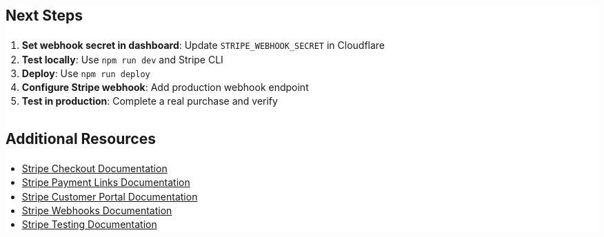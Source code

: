 ## Next Steps

1. **Set webhook secret in dashboard**: Update `STRIPE_WEBHOOK_SECRET` in Cloudflare
2. **Test locally**: Use `npm run dev` and Stripe CLI
3. **Deploy**: Use `npm run deploy`
4. **Configure Stripe webhook**: Add production webhook endpoint
5. **Test in production**: Complete a real purchase and verify

## Additional Resources

- [Stripe Checkout Documentation](https://stripe.com/docs/payments/checkout)
- [Stripe Payment Links Documentation](https://stripe.com/docs/payment-links)
- [Stripe Customer Portal Documentation](https://stripe.com/docs/customer-management/customer-portal)
- [Stripe Webhooks Documentation](https://stripe.com/docs/webhooks)
- [Stripe Testing Documentation](https://stripe.com/docs/testing)
